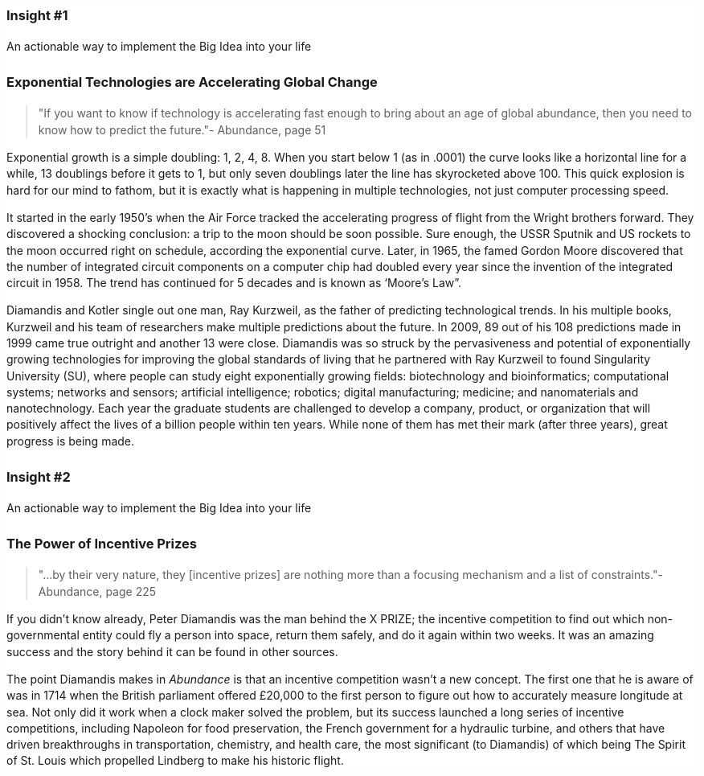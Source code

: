 ### Insight #1

An actionable way to implement the Big Idea into your life

### Exponential Technologies are Accelerating Global Change

> "If you want to know if technology is accelerating fast enough to bring about an age of global abundance, then you need to know how to predict the future."- Abundance, page 51

Exponential growth is a simple doubling: 1, 2, 4, 8. When you start below 1 (as in .0001) the curve looks like a horizontal line for a while, 13 doublings before it gets to 1, but only seven doublings later the line has skyrocketed above 100. This quick explosion is hard for our mind to fathom, but it is exactly what is happening in multiple technologies, not just computer processing speed.

It started in the early 1950’s when the Air Force tracked the accelerating progress of flight from the Wright brothers forward. They discovered a shocking conclusion: a trip to the moon should be soon possible. Sure enough, the USSR Sputnik and US rockets to the moon occurred right on schedule, according the exponential curve. Later, in 1965, the famed Gordon Moore discovered that the number of integrated circuit components on a computer chip had doubled every year since the invention of the integrated circuit in 1958. The trend has continued for 5 decades and is known as ‘Moore’s Law”.

Diamandis and Kotler single out one man, Ray Kurzweil, as the father of predicting technological trends. In his multiple books, Kurzweil and his team of researchers make multiple predictions about the future. In 2009, 89 out of his 108 predictions made in 1999 came true outright and another 13 were close. Diamandis was so struck by the pervasiveness and potential of exponentially growing technologies for improving the global standards of living that he partnered with Ray Kurzweil to found Singularity University (SU), where people can study eight exponentially growing fields: biotechnology and bioinformatics; computational systems; networks and sensors; artificial intelligence; robotics; digital manufacturing; medicine; and nanomaterials and nanotechnology. Each year the graduate students are challenged to develop a company, product, or organization that will positively affect the lives of a billion people within ten years. While none of them has met their mark (after three years), great progress is being made.

### Insight #2

An actionable way to implement the Big Idea into your life

### The Power of Incentive Prizes

> "…by their very nature, they \[incentive prizes\] are nothing more than a focusing mechanism and a list of constraints."- Abundance, page 225

If you didn’t know already, Peter Diamandis was the man behind the X PRIZE; the incentive competition to find out which non-governmental entity could fly a person into space, return them safely, and do it again within two weeks. It was an amazing success and the story behind it can be found in other sources.

The point Diamandis makes in _Abundance_ is that an incentive competition wasn’t a new concept. The first one that he is aware of was in 1714 when the British parliament offered £20,000 to the first person to figure out how to accurately measure longitude at sea. Not only did it work when a clock maker solved the problem, but its success launched a long series of incentive competitions, including Napoleon for food preservation, the French government for a hydraulic turbine, and others that have driven breakthroughs in transportation, chemistry, and health care, the most significant (to Diamandis) of which being The Spirit of St. Louis which propelled Lindberg to make his historic flight.
